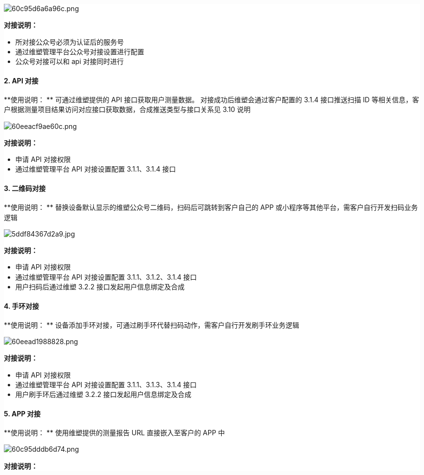 ![60c95d6a6a96c.png](https://cdn.nlark.com/yuque/0/2022/png/21666232/1660730866196-fc3f8824-1b72-41d9-a5f4-d60d0ac95c12.png#averageHue=%23f1f3f7&clientId=u5fb3bf40-8e0e-4&crop=0&crop=0&crop=1&crop=1&errorMessage=unknown%20error&from=ui&id=ubb5fec21&name=60c95d6a6a96c.png&originHeight=934&originWidth=1919&originalType=binary&ratio=1&rotation=0&showTitle=false&size=150297&status=error&style=none&taskId=uba668ac0-9d33-4a64-bf1c-8c03afd6657&title=)

**对接说明：**

- 所对接公众号必须为认证后的服务号
- 通过维塑管理平台公众号对接设置进行配置
- 公众号对接可以和 api 对接同时进行

#### 2. API 对接

**使用说明： **
可通过维塑提供的 API 接口获取用户测量数据。
对接成功后维塑会通过客户配置的 3.1.4 接口推送扫描 ID 等相关信息，客户根据测量项目结果访问对应接口获取数据，合成推送类型与接口关系见 3.10 说明

![60eeacf9ae60c.png](https://cdn.nlark.com/yuque/0/2022/png/21666232/1660730914618-10d9ce7c-1bce-4aa6-8cad-d16e88607362.png#averageHue=%230e0e0e&clientId=u5fb3bf40-8e0e-4&crop=0&crop=0&crop=1&crop=1&errorMessage=unknown%20error&from=ui&id=ub1d91831&name=60eeacf9ae60c.png&originHeight=1489&originWidth=1974&originalType=binary&ratio=1&rotation=0&showTitle=false&size=141435&status=error&style=none&taskId=uf6f6a4e6-7533-490c-bb8d-cb26803cbab&title=)

**对接说明：**

- 申请 API 对接权限
- 通过维塑管理平台 API 对接设置配置 3.1.1、3.1.4 接口

#### 3. 二维码对接

**使用说明： **
替换设备默认显示的维塑公众号二维码，扫码后可跳转到客户自己的 APP 或小程序等其他平台，需客户自行开发扫码业务逻辑

![5ddf84367d2a9.jpg](https://cdn.nlark.com/yuque/0/2022/jpeg/21666232/1660731045810-28c48c93-24eb-4873-a904-abca82b111f2.jpeg#averageHue=%23fafafa&clientId=u5fb3bf40-8e0e-4&crop=0&crop=0&crop=1&crop=1&errorMessage=unknown%20error&from=ui&id=u117022db&name=5ddf84367d2a9.jpg&originHeight=853&originWidth=1137&originalType=binary&ratio=1&rotation=0&showTitle=false&size=64735&status=error&style=none&taskId=u3e651514-3511-4b8b-9816-643b4035437&title=)

**对接说明：**

- 申请 API 对接权限
- 通过维塑管理平台 API 对接设置配置 3.1.1、3.1.2、3.1.4 接口
- 用户扫码后通过维塑 3.2.2 接口发起用户信息绑定及合成

#### 4. 手环对接

**使用说明： **
设备添加手环对接，可通过刷手环代替扫码动作，需客户自行开发刷手环业务逻辑

![60eead1988828.png](https://cdn.nlark.com/yuque/0/2022/png/21666232/1660731089491-8bdcc9ce-f352-41eb-be7e-fc18a1a6473d.png#averageHue=%23111111&clientId=u5fb3bf40-8e0e-4&crop=0&crop=0&crop=1&crop=1&errorMessage=unknown%20error&from=ui&id=u179a0868&name=60eead1988828.png&originHeight=1663&originWidth=1974&originalType=binary&ratio=1&rotation=0&showTitle=false&size=170489&status=error&style=none&taskId=uf01ca45f-90d2-4cf7-ba17-636bf26e3e0&title=)

**对接说明：**

- 申请 API 对接权限
- 通过维塑管理平台 API 对接设置配置 3.1.1、3.1.3、3.1.4 接口
- 用户刷手环后通过维塑 3.2.2 接口发起用户信息绑定及合成

#### 5. APP 对接

**使用说明： **
使用维塑提供的测量报告 URL 直接嵌入至客户的 APP 中

![60c95dddb6d74.png](https://cdn.nlark.com/yuque/0/2022/png/21666232/1660731129758-ce60ca34-deae-4629-b6dc-df6f44c30c74.png#averageHue=%23f2f3f8&clientId=u5fb3bf40-8e0e-4&crop=0&crop=0&crop=1&crop=1&errorMessage=unknown%20error&from=ui&id=u566b9cf5&name=60c95dddb6d74.png&originHeight=898&originWidth=1920&originalType=binary&ratio=1&rotation=0&showTitle=false&size=127707&status=error&style=none&taskId=uc85782e0-efa2-4380-aa97-a33376e4987&title=)

**对接说明：**
